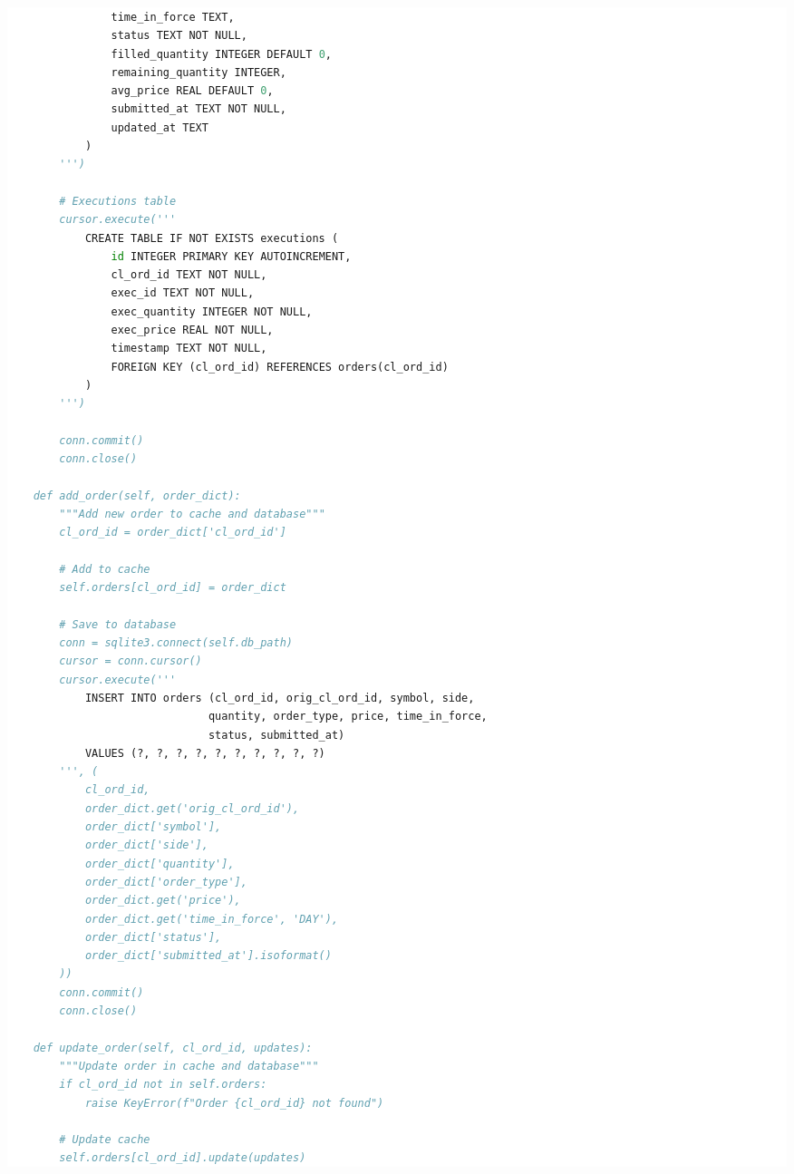 ```python
                time_in_force TEXT,
                status TEXT NOT NULL,
                filled_quantity INTEGER DEFAULT 0,
                remaining_quantity INTEGER,
                avg_price REAL DEFAULT 0,
                submitted_at TEXT NOT NULL,
                updated_at TEXT
            )
        ''')

        # Executions table
        cursor.execute('''
            CREATE TABLE IF NOT EXISTS executions (
                id INTEGER PRIMARY KEY AUTOINCREMENT,
                cl_ord_id TEXT NOT NULL,
                exec_id TEXT NOT NULL,
                exec_quantity INTEGER NOT NULL,
                exec_price REAL NOT NULL,
                timestamp TEXT NOT NULL,
                FOREIGN KEY (cl_ord_id) REFERENCES orders(cl_ord_id)
            )
        ''')

        conn.commit()
        conn.close()

    def add_order(self, order_dict):
        """Add new order to cache and database"""
        cl_ord_id = order_dict['cl_ord_id']

        # Add to cache
        self.orders[cl_ord_id] = order_dict

        # Save to database
        conn = sqlite3.connect(self.db_path)
        cursor = conn.cursor()
        cursor.execute('''
            INSERT INTO orders (cl_ord_id, orig_cl_ord_id, symbol, side,
                               quantity, order_type, price, time_in_force,
                               status, submitted_at)
            VALUES (?, ?, ?, ?, ?, ?, ?, ?, ?, ?)
        ''', (
            cl_ord_id,
            order_dict.get('orig_cl_ord_id'),
            order_dict['symbol'],
            order_dict['side'],
            order_dict['quantity'],
            order_dict['order_type'],
            order_dict.get('price'),
            order_dict.get('time_in_force', 'DAY'),
            order_dict['status'],
            order_dict['submitted_at'].isoformat()
        ))
        conn.commit()
        conn.close()

    def update_order(self, cl_ord_id, updates):
        """Update order in cache and database"""
        if cl_ord_id not in self.orders:
            raise KeyError(f"Order {cl_ord_id} not found")

        # Update cache
        self.orders[cl_ord_id].update(updates)
```